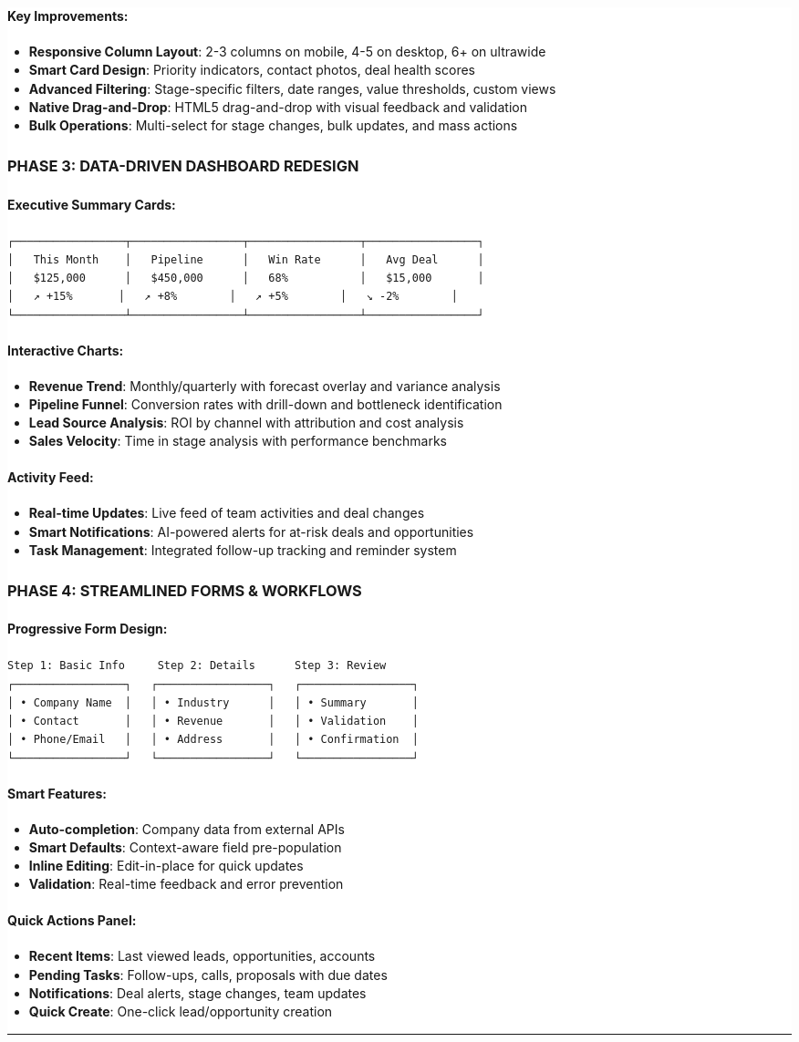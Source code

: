 #### **Key Improvements:**
- **Responsive Column Layout**: 2-3 columns on mobile, 4-5 on desktop, 6+ on ultrawide
- **Smart Card Design**: Priority indicators, contact photos, deal health scores
- **Advanced Filtering**: Stage-specific filters, date ranges, value thresholds, custom views
- **Native Drag-and-Drop**: HTML5 drag-and-drop with visual feedback and validation
- **Bulk Operations**: Multi-select for stage changes, bulk updates, and mass actions

### **PHASE 3: DATA-DRIVEN DASHBOARD REDESIGN**

#### **Executive Summary Cards:**
```
┌─────────────────┬─────────────────┬─────────────────┬─────────────────┐
│   This Month    │   Pipeline      │   Win Rate      │   Avg Deal      │
│   $125,000      │   $450,000      │   68%           │   $15,000       │
│   ↗️ +15%       │   ↗️ +8%        │   ↗️ +5%        │   ↘️ -2%        │
└─────────────────┴─────────────────┴─────────────────┴─────────────────┘
```

#### **Interactive Charts:**
- **Revenue Trend**: Monthly/quarterly with forecast overlay and variance analysis
- **Pipeline Funnel**: Conversion rates with drill-down and bottleneck identification
- **Lead Source Analysis**: ROI by channel with attribution and cost analysis
- **Sales Velocity**: Time in stage analysis with performance benchmarks

#### **Activity Feed:**
- **Real-time Updates**: Live feed of team activities and deal changes
- **Smart Notifications**: AI-powered alerts for at-risk deals and opportunities
- **Task Management**: Integrated follow-up tracking and reminder system

### **PHASE 4: STREAMLINED FORMS & WORKFLOWS**

#### **Progressive Form Design:**
```
Step 1: Basic Info     Step 2: Details      Step 3: Review
┌─────────────────┐   ┌─────────────────┐   ┌─────────────────┐
│ • Company Name  │   │ • Industry      │   │ • Summary       │
│ • Contact       │   │ • Revenue       │   │ • Validation    │
│ • Phone/Email   │   │ • Address       │   │ • Confirmation  │
└─────────────────┘   └─────────────────┘   └─────────────────┘
```

#### **Smart Features:**
- **Auto-completion**: Company data from external APIs
- **Smart Defaults**: Context-aware field pre-population
- **Inline Editing**: Edit-in-place for quick updates
- **Validation**: Real-time feedback and error prevention

#### **Quick Actions Panel:**
- **Recent Items**: Last viewed leads, opportunities, accounts
- **Pending Tasks**: Follow-ups, calls, proposals with due dates
- **Notifications**: Deal alerts, stage changes, team updates
- **Quick Create**: One-click lead/opportunity creation

---